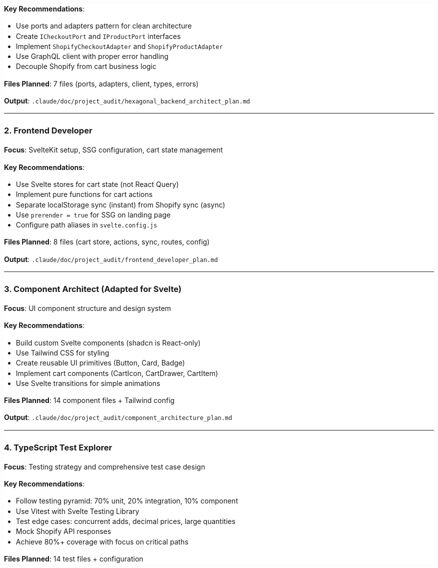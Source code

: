 **Key Recommendations**:
- Use ports and adapters pattern for clean architecture
- Create `ICheckoutPort` and `IProductPort` interfaces
- Implement `ShopifyCheckoutAdapter` and `ShopifyProductAdapter`
- Use GraphQL client with proper error handling
- Decouple Shopify from cart business logic

**Files Planned**: 7 files (ports, adapters, client, types, errors)

**Output**: `.claude/doc/project_audit/hexagonal_backend_architect_plan.md`

---

### 2. Frontend Developer
**Focus**: SvelteKit setup, SSG configuration, cart state management

**Key Recommendations**:
- Use Svelte stores for cart state (not React Query)
- Implement pure functions for cart actions
- Separate localStorage sync (instant) from Shopify sync (async)
- Use `prerender = true` for SSG on landing page
- Configure path aliases in `svelte.config.js`

**Files Planned**: 8 files (cart store, actions, sync, routes, config)

**Output**: `.claude/doc/project_audit/frontend_developer_plan.md`

---

### 3. Component Architect (Adapted for Svelte)
**Focus**: UI component structure and design system

**Key Recommendations**:
- Build custom Svelte components (shadcn is React-only)
- Use Tailwind CSS for styling
- Create reusable UI primitives (Button, Card, Badge)
- Implement cart components (CartIcon, CartDrawer, CartItem)
- Use Svelte transitions for simple animations

**Files Planned**: 14 component files + Tailwind config

**Output**: `.claude/doc/project_audit/component_architecture_plan.md`

---

### 4. TypeScript Test Explorer
**Focus**: Testing strategy and comprehensive test case design

**Key Recommendations**:
- Follow testing pyramid: 70% unit, 20% integration, 10% component
- Use Vitest with Svelte Testing Library
- Test edge cases: concurrent adds, decimal prices, large quantities
- Mock Shopify API responses
- Achieve 80%+ coverage with focus on critical paths

**Files Planned**: 14 test files + configuration
